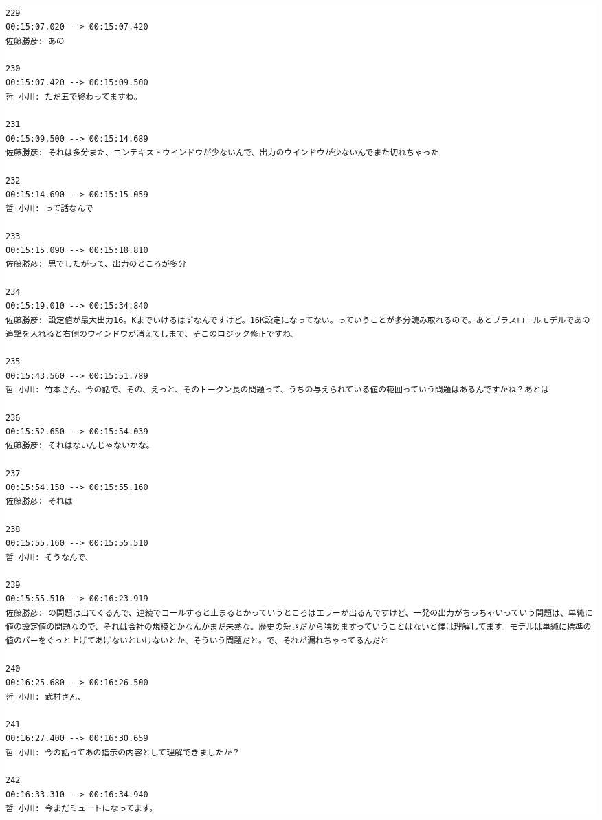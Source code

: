     229
    00:15:07.020 --> 00:15:07.420
    佐藤勝彦: あの
    
    230
    00:15:07.420 --> 00:15:09.500
    哲 小川: ただ五で終わってますね。
    
    231
    00:15:09.500 --> 00:15:14.689
    佐藤勝彦: それは多分また、コンテキストウインドウが少ないんで、出力のウインドウが少ないんでまた切れちゃった
    
    232
    00:15:14.690 --> 00:15:15.059
    哲 小川: って話なんで
    
    233
    00:15:15.090 --> 00:15:18.810
    佐藤勝彦: 思でしたがって、出力のところが多分
    
    234
    00:15:19.010 --> 00:15:34.840
    佐藤勝彦: 設定値が最大出力16。Kまでいけるはずなんですけど。16K設定になってない。っていうことが多分読み取れるので。あとプラスロールモデルであの追撃を入れると右側のウインドウが消えてしまで、そこのロジック修正ですね。
    
    235
    00:15:43.560 --> 00:15:51.789
    哲 小川: 竹本さん、今の話で、その、えっと、そのトークン長の問題って、うちの与えられている値の範囲っていう問題はあるんですかね？あとは
    
    236
    00:15:52.650 --> 00:15:54.039
    佐藤勝彦: それはないんじゃないかな。
    
    237
    00:15:54.150 --> 00:15:55.160
    佐藤勝彦: それは
    
    238
    00:15:55.160 --> 00:15:55.510
    哲 小川: そうなんで、
    
    239
    00:15:55.510 --> 00:16:23.919
    佐藤勝彦: の問題は出てくるんで、連続でコールすると止まるとかっていうところはエラーが出るんですけど、一発の出力がちっちゃいっていう問題は、単純に値の設定値の問題なので、それは会社の規模とかなんかまだ未熟な。歴史の短さだから狭めますっていうことはないと僕は理解してます。モデルは単純に標準の値のバーをぐっと上げてあげないといけないとか、そういう問題だと。で、それが漏れちゃってるんだと
    
    240
    00:16:25.680 --> 00:16:26.500
    哲 小川: 武村さん、
    
    241
    00:16:27.400 --> 00:16:30.659
    哲 小川: 今の話ってあの指示の内容として理解できましたか？
    
    242
    00:16:33.310 --> 00:16:34.940
    哲 小川: 今まだミュートになってます。
    